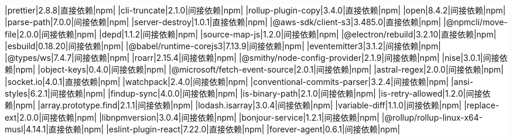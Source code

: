 |prettier|2.8.8|直接依赖|npm|
|cli-truncate|2.1.0|间接依赖|npm|
|rollup-plugin-copy|3.4.0|直接依赖|npm|
|open|8.4.2|间接依赖|npm|
|parse-path|7.0.0|间接依赖|npm|
|server-destroy|1.0.1|直接依赖|npm|
|@aws-sdk/client-s3|3.485.0|直接依赖|npm|
|@npmcli/move-file|2.0.0|间接依赖|npm|
|depd|1.1.2|间接依赖|npm|
|source-map-js|1.2.0|间接依赖|npm|
|@electron/rebuild|3.2.10|直接依赖|npm|
|esbuild|0.18.20|间接依赖|npm|
|@babel/runtime-corejs3|7.13.9|间接依赖|npm|
|eventemitter3|3.1.2|间接依赖|npm|
|@types/ws|7.4.7|间接依赖|npm|
|roarr|2.15.4|间接依赖|npm|
|@smithy/node-config-provider|2.1.9|间接依赖|npm|
|nise|3.0.1|间接依赖|npm|
|object-keys|0.4.0|间接依赖|npm|
|@microsoft/fetch-event-source|2.0.1|间接依赖|npm|
|astral-regex|2.0.0|间接依赖|npm|
|socket.io|4.0.1|直接依赖|npm|
|watchpack|2.4.0|间接依赖|npm|
|conventional-commits-parser|3.2.4|间接依赖|npm|
|ansi-styles|6.2.1|间接依赖|npm|
|findup-sync|4.0.0|间接依赖|npm|
|is-binary-path|2.1.0|间接依赖|npm|
|is-retry-allowed|1.2.0|间接依赖|npm|
|array.prototype.find|2.1.1|间接依赖|npm|
|lodash.isarray|3.0.4|间接依赖|npm|
|variable-diff|1.1.0|间接依赖|npm|
|replace-ext|2.0.0|间接依赖|npm|
|libnpmversion|3.0.4|间接依赖|npm|
|bonjour-service|1.2.1|间接依赖|npm|
|@rollup/rollup-linux-x64-musl|4.14.1|直接依赖|npm|
|eslint-plugin-react|7.22.0|直接依赖|npm|
|forever-agent|0.6.1|间接依赖|npm|